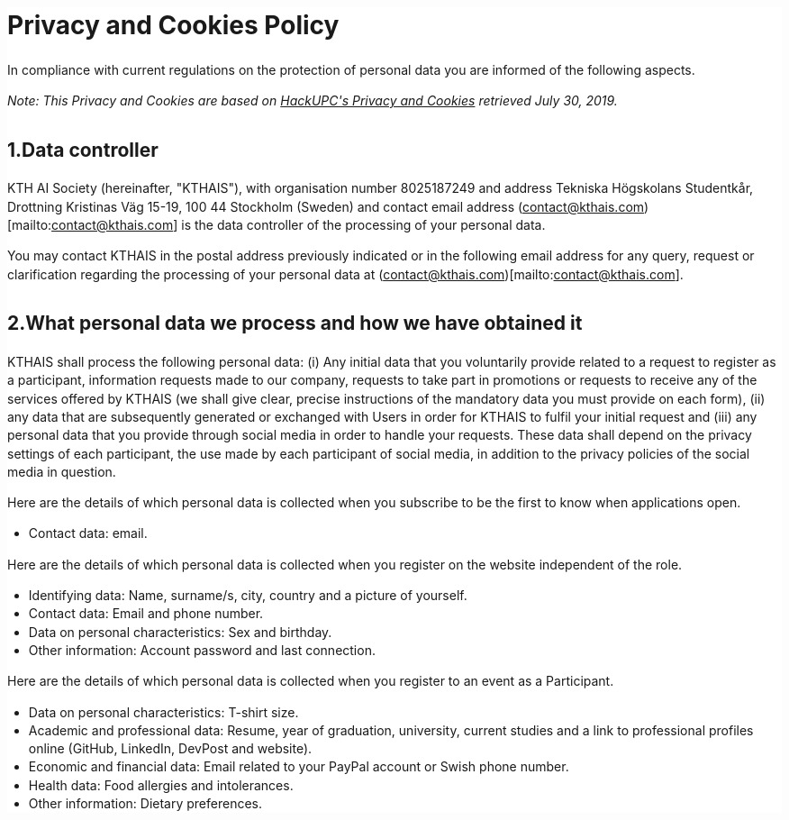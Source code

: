 # Privacy and Cookies Policy

In compliance with current regulations on the protection of personal data you are informed of the following aspects.

*Note: This Privacy and Cookies are based on [HackUPC's Privacy and Cookies](https://my.hackupc.com/privacy_and_cookies/) retrieved July 30, 2019.*

## 1.Data controller

KTH AI Society (hereinafter, "KTHAIS"), with organisation number 8025187249 and address Tekniska Högskolans Studentkår, Drottning Kristinas Väg 15-19, 100 44 Stockholm (Sweden) and contact email address (contact@kthais.com)[mailto:contact@kthais.com] is the data controller of the processing of your personal data.

You may contact KTHAIS in the postal address previously indicated or in the following email address for any query, request or clarification regarding the processing of your personal data at (contact@kthais.com)[mailto:contact@kthais.com].

## 2.What personal data we process and how we have obtained it

KTHAIS shall process the following personal data: (i) Any initial data that you voluntarily provide related to a request to register as a participant, information requests made to our company, requests to take part in promotions or requests to receive any of the services offered by KTHAIS (we shall give clear, precise instructions of the mandatory data you must provide on each form), (ii) any data that are subsequently generated or exchanged with Users in order for KTHAIS to fulfil your initial request and (iii) any personal data that you provide through social media in order to handle your requests. These data shall depend on the privacy settings of each participant, the use made by each participant of social media, in addition to the privacy policies of the social media in question.

Here are the details of which personal data is collected when you subscribe to be the first to know when applications open.

* Contact data: email.

Here are the details of which personal data is collected when you register on the website independent of the role.

* Identifying data: Name, surname/s, city, country and a picture of yourself.
* Contact data: Email and phone number.
* Data on personal characteristics: Sex and birthday.
* Other information: Account password and last connection.

Here are the details of which personal data is collected when you register to an event as a Participant.

* Data on personal characteristics: T-shirt size.
* Academic and professional data: Resume, year of graduation, university, current studies and a link to professional profiles online (GitHub, LinkedIn, DevPost and website).
* Economic and financial data: Email related to your PayPal account or Swish phone number.
* Health data: Food allergies and intolerances.
* Other information: Dietary preferences.
